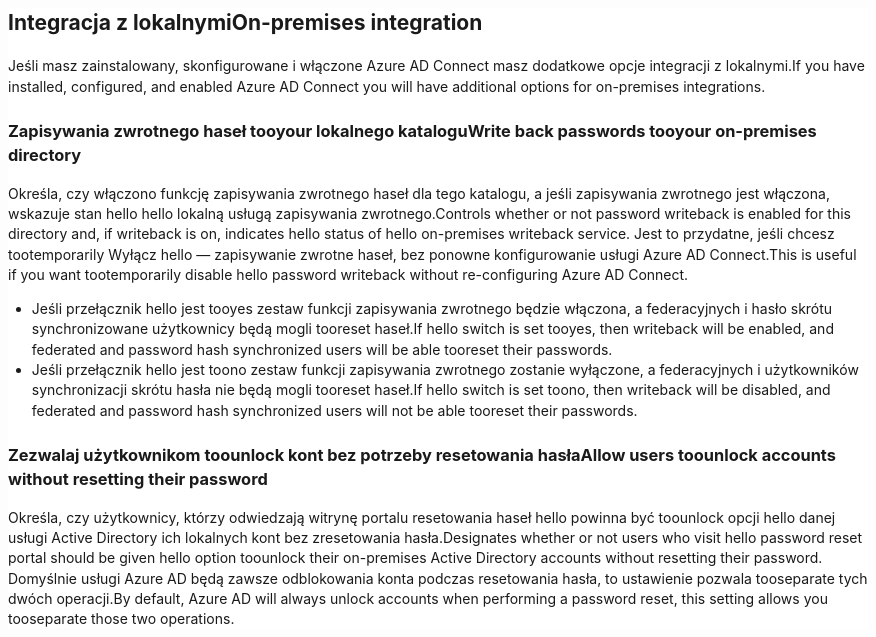 ## <a name="on-premises-integration"></a><span data-ttu-id="fe8b6-230">Integracja z lokalnymi</span><span class="sxs-lookup"><span data-stu-id="fe8b6-230">On-premises integration</span></span>

<span data-ttu-id="fe8b6-231">Jeśli masz zainstalowany, skonfigurowane i włączone Azure AD Connect masz dodatkowe opcje integracji z lokalnymi.</span><span class="sxs-lookup"><span data-stu-id="fe8b6-231">If you have installed, configured, and enabled Azure AD Connect you will have additional options for on-premises integrations.</span></span>

### <a name="write-back-passwords-tooyour-on-premises-directory"></a><span data-ttu-id="fe8b6-232">Zapisywania zwrotnego haseł tooyour lokalnego katalogu</span><span class="sxs-lookup"><span data-stu-id="fe8b6-232">Write back passwords tooyour on-premises directory</span></span>

<span data-ttu-id="fe8b6-233">Określa, czy włączono funkcję zapisywania zwrotnego haseł dla tego katalogu, a jeśli zapisywania zwrotnego jest włączona, wskazuje stan hello hello lokalną usługą zapisywania zwrotnego.</span><span class="sxs-lookup"><span data-stu-id="fe8b6-233">Controls whether or not password writeback is enabled for this directory and, if writeback is on, indicates hello status of hello on-premises writeback service.</span></span> <span data-ttu-id="fe8b6-234">Jest to przydatne, jeśli chcesz tootemporarily Wyłącz hello — zapisywanie zwrotne haseł, bez ponowne konfigurowanie usługi Azure AD Connect.</span><span class="sxs-lookup"><span data-stu-id="fe8b6-234">This is useful if you want tootemporarily disable hello password writeback without re-configuring Azure AD Connect.</span></span>

* <span data-ttu-id="fe8b6-235">Jeśli przełącznik hello jest tooyes zestaw funkcji zapisywania zwrotnego będzie włączona, a federacyjnych i hasło skrótu synchronizowane użytkownicy będą mogli tooreset haseł.</span><span class="sxs-lookup"><span data-stu-id="fe8b6-235">If hello switch is set tooyes, then writeback will be enabled, and federated and password hash synchronized users will be able tooreset their passwords.</span></span>
* <span data-ttu-id="fe8b6-236">Jeśli przełącznik hello jest toono zestaw funkcji zapisywania zwrotnego zostanie wyłączone, a federacyjnych i użytkowników synchronizacji skrótu hasła nie będą mogli tooreset haseł.</span><span class="sxs-lookup"><span data-stu-id="fe8b6-236">If hello switch is set toono, then writeback will be disabled, and federated and password hash synchronized users will not be able tooreset their passwords.</span></span>

### <a name="allow-users-toounlock-accounts-without-resetting-their-password"></a><span data-ttu-id="fe8b6-237">Zezwalaj użytkownikom toounlock kont bez potrzeby resetowania hasła</span><span class="sxs-lookup"><span data-stu-id="fe8b6-237">Allow users toounlock accounts without resetting their password</span></span>

<span data-ttu-id="fe8b6-238">Określa, czy użytkownicy, którzy odwiedzają witrynę portalu resetowania haseł hello powinna być toounlock opcji hello danej usługi Active Directory ich lokalnych kont bez zresetowania hasła.</span><span class="sxs-lookup"><span data-stu-id="fe8b6-238">Designates whether or not users who visit hello password reset portal should be given hello option toounlock their on-premises Active Directory accounts without resetting their password.</span></span> <span data-ttu-id="fe8b6-239">Domyślnie usługi Azure AD będą zawsze odblokowania konta podczas resetowania hasła, to ustawienie pozwala tooseparate tych dwóch operacji.</span><span class="sxs-lookup"><span data-stu-id="fe8b6-239">By default, Azure AD will always unlock accounts when performing a password reset, this setting allows you tooseparate those two operations.</span></span> 
